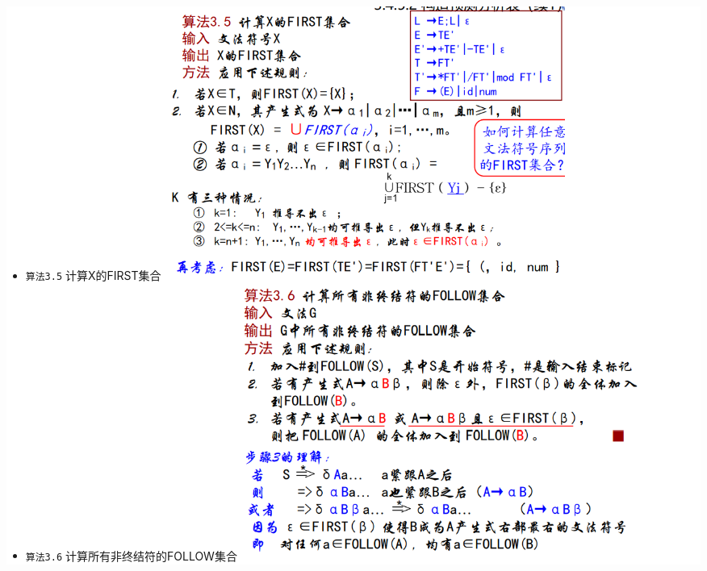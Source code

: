 * `算法3.5` 计算X的FIRST集合<img src="./pics/05/2.2first.png" width="500"/>
* `算法3.6` 计算所有非终结符的FOLLOW集合<img src="./pics/05/2.3follow.png" width="500"/>
